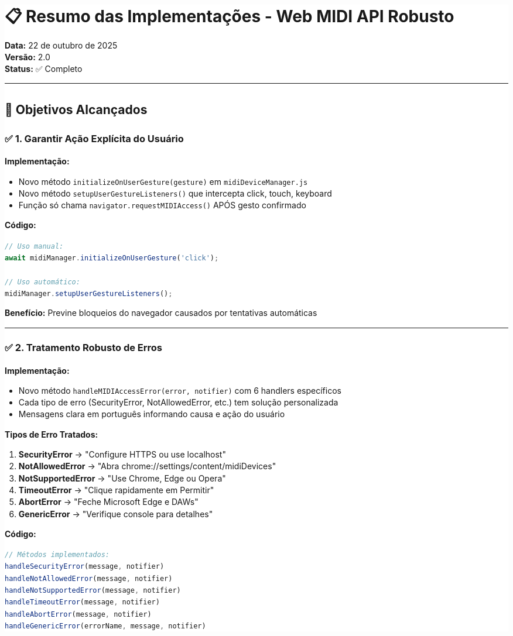 # 📋 Resumo das Implementações - Web MIDI API Robusto

**Data:** 22 de outubro de 2025  
**Versão:** 2.0  
**Status:** ✅ Completo

---

## 🎯 Objetivos Alcançados

### ✅ 1. Garantir Ação Explícita do Usuário

**Implementação:**
- Novo método `initializeOnUserGesture(gesture)` em `midiDeviceManager.js`
- Novo método `setupUserGestureListeners()` que intercepta click, touch, keyboard
- Função só chama `navigator.requestMIDIAccess()` APÓS gesto confirmado

**Código:**
```javascript
// Uso manual:
await midiManager.initializeOnUserGesture('click');

// Uso automático:
midiManager.setupUserGestureListeners();
```

**Benefício:** Previne bloqueios do navegador causados por tentativas automáticas

---

### ✅ 2. Tratamento Robusto de Erros

**Implementação:**
- Novo método `handleMIDIAccessError(error, notifier)` com 6 handlers específicos
- Cada tipo de erro (SecurityError, NotAllowedError, etc.) tem solução personalizada
- Mensagens clara em português informando causa e ação do usuário

**Tipos de Erro Tratados:**
1. **SecurityError** → "Configure HTTPS ou use localhost"
2. **NotAllowedError** → "Abra chrome://settings/content/midiDevices"
3. **NotSupportedError** → "Use Chrome, Edge ou Opera"
4. **TimeoutError** → "Clique rapidamente em Permitir"
5. **AbortError** → "Feche Microsoft Edge e DAWs"
6. **GenericError** → "Verifique console para detalhes"

**Código:**
```javascript
// Métodos implementados:
handleSecurityError(message, notifier)
handleNotAllowedError(message, notifier)
handleNotSupportedError(message, notifier)
handleTimeoutError(message, notifier)
handleAbortError(message, notifier)
handleGenericError(errorName, message, notifier)
```
